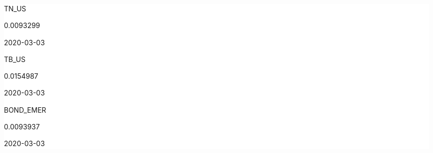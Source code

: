TN\_US

</td>

<td style="text-align:right;">

0.0093299

</td>

</tr>

<tr>

<td style="text-align:left;">

2020-03-03

</td>

<td style="text-align:left;">

TB\_US

</td>

<td style="text-align:right;">

0.0154987

</td>

</tr>

<tr>

<td style="text-align:left;">

2020-03-03

</td>

<td style="text-align:left;">

BOND\_EMER

</td>

<td style="text-align:right;">

0.0093937

</td>

</tr>

<tr>

<td style="text-align:left;">

2020-03-03

</td>

<td style="text-align:left;">

